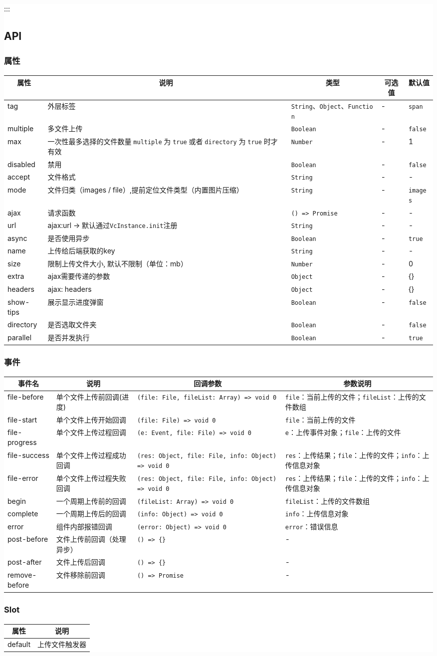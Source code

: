 :::

## API

### 属性
属性 | 说明 | 类型 | 可选值 | 默认值
---|---|---|---|---
tag | 外层标签 | `String`、`Object`、`Function` | - | `span`
multiple | 多文件上传 | `Boolean` | - | `false`
max | 一次性最多选择的文件数量 `multiple` 为 `true` 或者 `directory` 为 `true` 时才有效 | `Number` | - | 1
disabled | 禁用 | `Boolean` | - | `false`
accept | 文件格式 | `String` | - | -
mode | 文件归类（images / file）,提前定位文件类型（内置图片压缩） | `String` | - | `images`
ajax | 请求函数 | `() => Promise`| - | -
url | ajax:url -> 默认通过`VcInstance.init`注册 | `String` | - | -
async | 是否使用异步 | `Boolean` | - | `true`
name | 上传给后端获取的key | `String` | - | -
size | 限制上传文件大小, 默认不限制（单位：mb） | `Number` | - | 0
extra | ajax需要传递的参数 | `Object` | - | {}
headers | ajax: headers | `Object` | - | {}
show-tips | 展示显示进度弹窗 | `Boolean` | - | `false`
directory | 是否选取文件夹 | `Boolean` | - | `false`
parallel | 是否并发执行 | `Boolean` | - | `true`

### 事件
事件名 | 说明 | 回调参数 | 参数说明
---|---|---|---
file-before | 单个文件上传前回调(进度) | `(file: File, fileList: Array) => void 0` | `file`：当前上传的文件；`fileList`：上传的文件数组
file-start | 单个文件上传开始回调 | `(file: File) => void 0` | `file`：当前上传的文件
file-progress | 单个文件上传过程回调 | `(e: Event, file: File) => void 0` | `e`：上传事件对象；`file`：上传的文件
file-success | 单个文件上传过程成功回调 | `(res: Object, file: File, info: Object) => void 0` | `res`：上传结果；`file`：上传的文件；`info`：上传信息对象
file-error | 单个文件上传过程失败回调 | `(res: Object, file: File, info: Object) => void 0` | `res`：上传结果；`file`：上传的文件；`info`：上传信息对象
begin | 一个周期上传前的回调 | `(fileList: Array) => void 0` | `fileList`：上传的文件数组
complete | 一个周期上传后的回调 | `(info: Object) => void 0` | `info`：上传信息对象
error | 组件内部报错回调 | `(error: Object) => void 0` | `error`：错误信息
post-before | 文件上传前回调（处理异步） | `() => {}` | -
post-after | 文件上传后回调 | `() => {}` | -
remove-before | 文件移除前回调 | `() => Promise` | - | -

### Slot
属性 | 说明
---|---
default | 上传文件触发器
